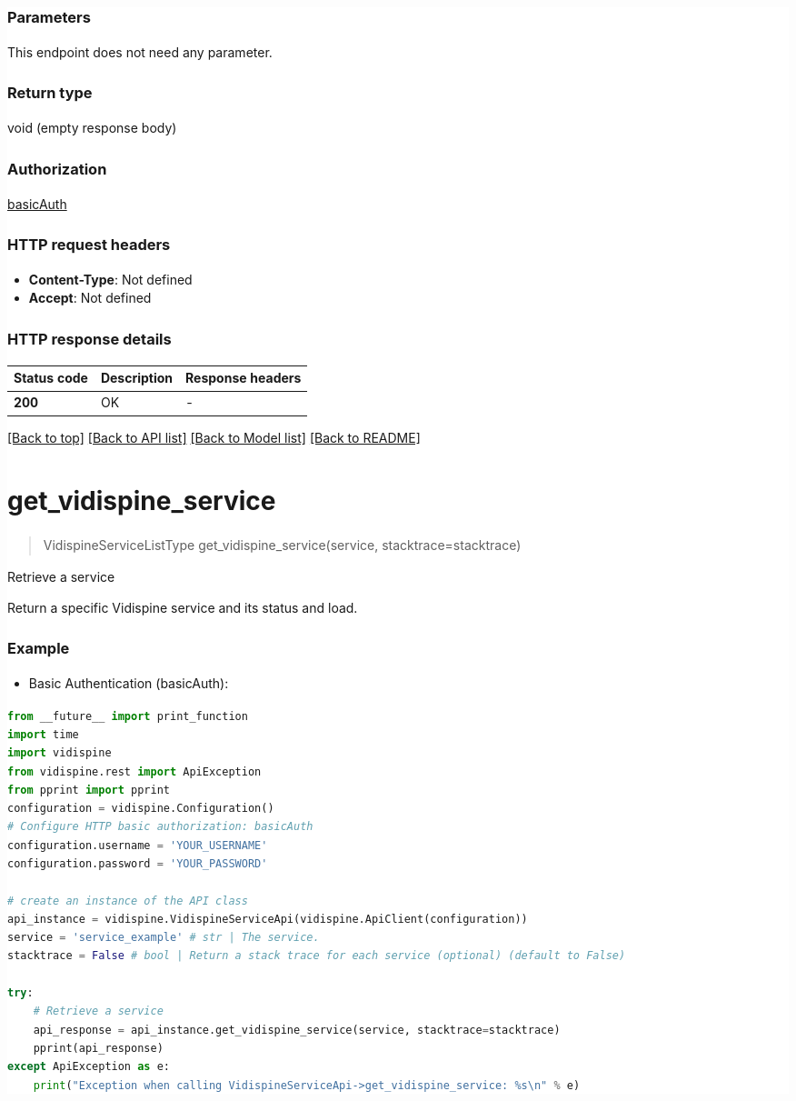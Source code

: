 ### Parameters
This endpoint does not need any parameter.

### Return type

void (empty response body)

### Authorization

[basicAuth](../README.md#basicAuth)

### HTTP request headers

 - **Content-Type**: Not defined
 - **Accept**: Not defined

### HTTP response details
| Status code | Description | Response headers |
|-------------|-------------|------------------|
**200** | OK |  -  |

[[Back to top]](#) [[Back to API list]](../README.md#documentation-for-api-endpoints) [[Back to Model list]](../README.md#documentation-for-models) [[Back to README]](../README.md)

# **get_vidispine_service**
> VidispineServiceListType get_vidispine_service(service, stacktrace=stacktrace)

Retrieve a service

Return a specific Vidispine service and its status and load.

### Example

* Basic Authentication (basicAuth):
```python
from __future__ import print_function
import time
import vidispine
from vidispine.rest import ApiException
from pprint import pprint
configuration = vidispine.Configuration()
# Configure HTTP basic authorization: basicAuth
configuration.username = 'YOUR_USERNAME'
configuration.password = 'YOUR_PASSWORD'

# create an instance of the API class
api_instance = vidispine.VidispineServiceApi(vidispine.ApiClient(configuration))
service = 'service_example' # str | The service.
stacktrace = False # bool | Return a stack trace for each service (optional) (default to False)

try:
    # Retrieve a service
    api_response = api_instance.get_vidispine_service(service, stacktrace=stacktrace)
    pprint(api_response)
except ApiException as e:
    print("Exception when calling VidispineServiceApi->get_vidispine_service: %s\n" % e)
```

